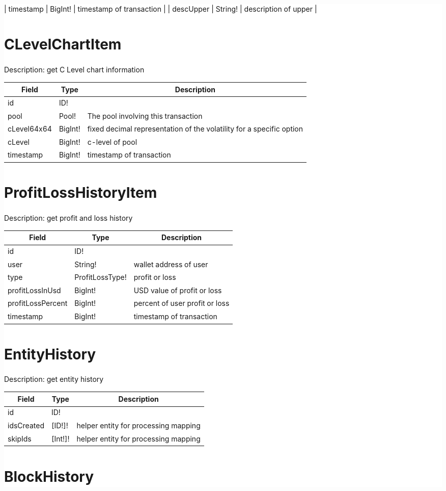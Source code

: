 | timestamp   | BigInt!          | timestamp of transaction            |
| descUpper   | String!          | description of upper                |

# CLevelChartItem

Description: get C Level chart information

| Field       | Type    | Description                                                          |
| ----------- | ------- | -------------------------------------------------------------------- |
| id          | ID!     |                                                                      |
| pool        | Pool!   | The pool involving this transaction                                  |
| cLevel64x64 | BigInt! | fixed decimal representation of the volatility for a specific option |
| cLevel      | BigInt! | c-level of pool                                                      |
| timestamp   | BigInt! | timestamp of transaction                                             |

# ProfitLossHistoryItem

Description: get profit and loss history

| Field             | Type            | Description                    |
| ----------------- | --------------- | ------------------------------ |
| id                | ID!             |                                |
| user              | String!         | wallet address of user         |
| type              | ProfitLossType! | profit or loss                 |
| profitLossInUsd   | BigInt!         | USD value of profit or loss    |
| profitLossPercent | BigInt!         | percent of user profit or loss |
| timestamp         | BigInt!         | timestamp of transaction       |

# EntityHistory

Description: get entity history

| Field      | Type    | Description                          |
| ---------- | ------- | ------------------------------------ |
| id         | ID!     |                                      |
| idsCreated | [ID!]!  | helper entity for processing mapping |
| skipIds    | [Int!]! | helper entity for processing mapping |

# BlockHistory
